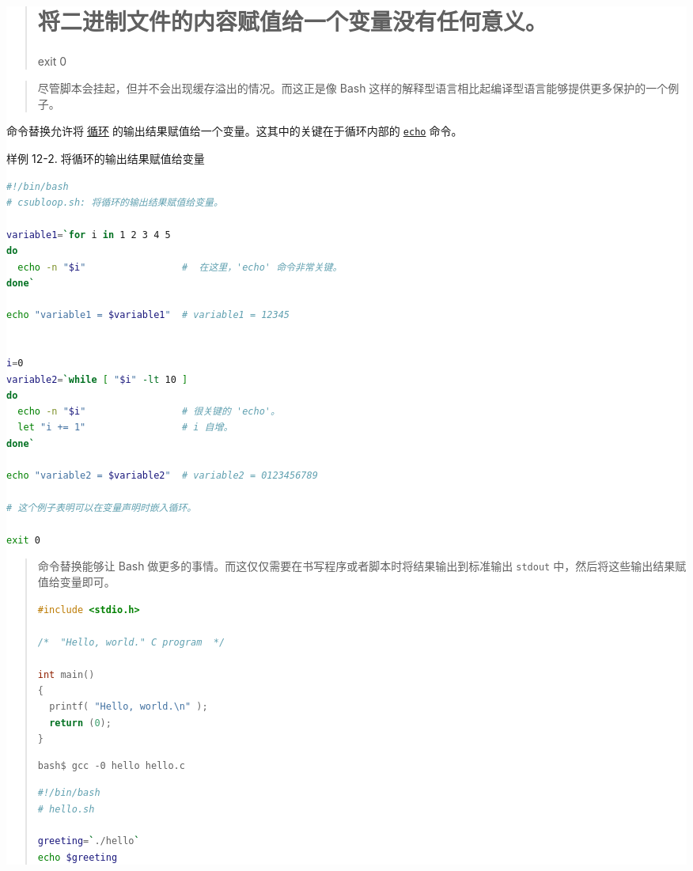 > 
> 
> 
> # 将二进制文件的内容赋值给一个变量没有任何意义。
> 
> exit 0
> ```

> 尽管脚本会挂起，但并不会出现缓存溢出的情况。而这正是像 Bash 这样的解释型语言相比起编译型语言能够提供更多保护的一个例子。

命令替换允许将 [循环](http://tldp.org/LDP/abs/html/loops1.html#FORLOOPREF1) 的输出结果赋值给一个变量。这其中的关键在于循环内部的 [`echo`](http://tldp.org/LDP/abs/html/internal.html#ECHOREF) 命令。

样例 12-2. 将循环的输出结果赋值给变量

```bash
#!/bin/bash
# csubloop.sh: 将循环的输出结果赋值给变量。

variable1=`for i in 1 2 3 4 5
do
  echo -n "$i"                 #  在这里，'echo' 命令非常关键。
done`

echo "variable1 = $variable1"  # variable1 = 12345


i=0
variable2=`while [ "$i" -lt 10 ]
do
  echo -n "$i"                 # 很关键的 'echo'。
  let "i += 1"                 # i 自增。
done`

echo "variable2 = $variable2"  # variable2 = 0123456789

# 这个例子表明可以在变量声明时嵌入循环。

exit 0
```

> 命令替换能够让 Bash 做更多的事情。而这仅仅需要在书写程序或者脚本时将结果输出到标准输出 `stdout` 中，然后将这些输出结果赋值给变量即可。
> 
> ```c
> #include <stdio.h>
>
> /*  "Hello, world." C program  */
> 
> int main()
> {
>   printf( "Hello, world.\n" );
>   return (0);
> }
> ```
> 
> ```
> bash$ gcc -0 hello hello.c
> ```
> 
> ```bash
> #!/bin/bash
> # hello.sh
> 
> greeting=`./hello`
> echo $greeting
> ```

[^1]: 在命令替换中可以使用外部系统命令，[内建命令](http://tldp.org/LDP/abs/html/internal.html#BUILTINREF) 甚至是 [脚本函数](http://tldp.org/LDP/abs/html/assortedtips.html#RVT)。
[^2]: 从技术的角度来讲，命令替换实际上是获得了命令输出到标准输出的结果，然后通过赋值号将结果赋值给一个变量。
[^3]: 事实上，使用反引号进行嵌套也是可行的。但是 John Default 提醒到需要将内部的反引号进行转义。<pre>word_count=\` wc -w \\\`echo * | awk '{print $8}'\\\` \`</pre>